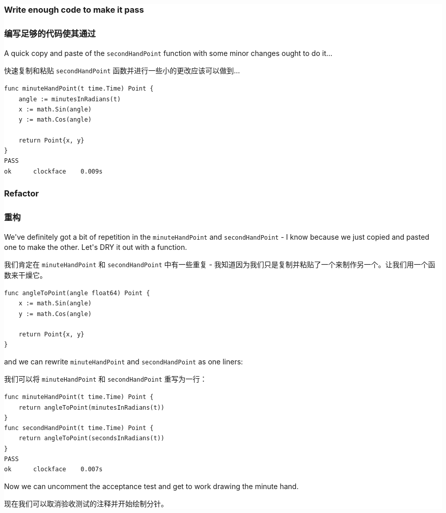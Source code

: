### Write enough code to make it pass

### 编写足够的代码使其通过

A quick copy and paste of the `secondHandPoint` function with some minor changes ought to do it...

快速复制和粘贴 `secondHandPoint` 函数并进行一些小的更改应该可以做到...

```
func minuteHandPoint(t time.Time) Point {
    angle := minutesInRadians(t)
    x := math.Sin(angle)
    y := math.Cos(angle)

    return Point{x, y}
}
PASS
ok      clockface    0.009s
```

### Refactor

### 重构

We've definitely got a bit of repetition in the `minuteHandPoint` and `secondHandPoint` - I know because we just copied and pasted one to make the other. Let's DRY it out with a function.

我们肯定在 `minuteHandPoint` 和 `secondHandPoint` 中有一些重复 - 我知道因为我们只是复制并粘贴了一个来制作另一个。让我们用一个函数来干燥它。

```
func angleToPoint(angle float64) Point {
    x := math.Sin(angle)
    y := math.Cos(angle)

    return Point{x, y}
}
```

and we can rewrite `minuteHandPoint` and `secondHandPoint` as one liners:

我们可以将 `minuteHandPoint` 和 `secondHandPoint` 重写为一行：

```
func minuteHandPoint(t time.Time) Point {
    return angleToPoint(minutesInRadians(t))
}
func secondHandPoint(t time.Time) Point {
    return angleToPoint(secondsInRadians(t))
}
PASS
ok      clockface    0.007s
```

Now we can uncomment the acceptance test and get to work drawing the minute hand.

现在我们可以取消验收测试的注释并开始绘制分针。
